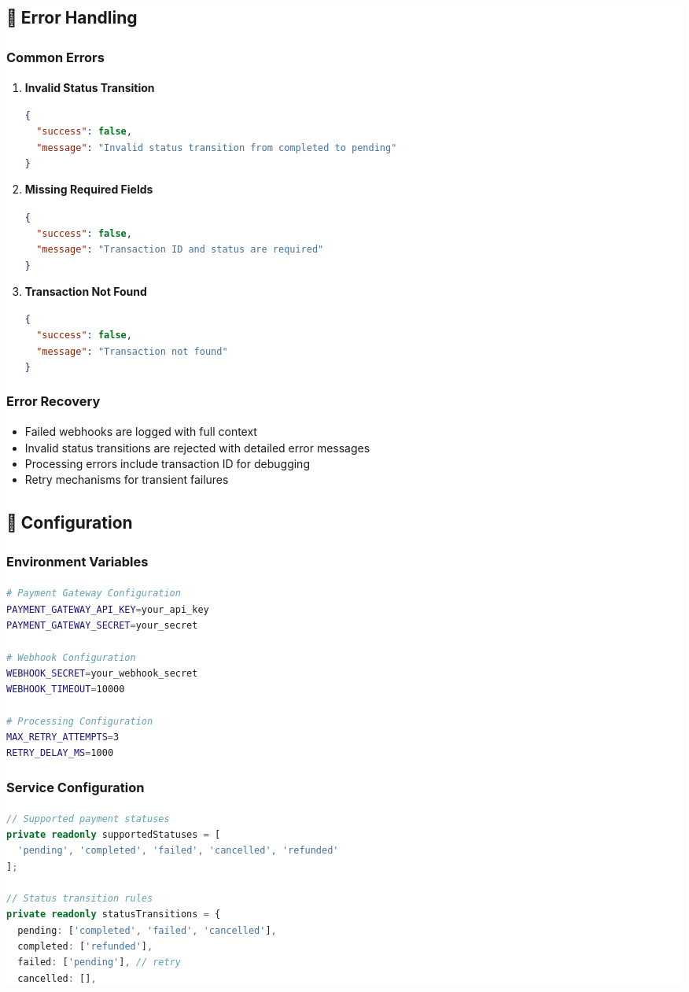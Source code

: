 ## 🚨 Error Handling

### **Common Errors**

1. **Invalid Status Transition**
   ```json
   {
     "success": false,
     "message": "Invalid status transition from completed to pending"
   }
   ```

2. **Missing Required Fields**
   ```json
   {
     "success": false,
     "message": "Transaction ID and status are required"
   }
   ```

3. **Transaction Not Found**
   ```json
   {
     "success": false,
     "message": "Transaction not found"
   }
   ```

### **Error Recovery**
- Failed webhooks are logged with full context
- Invalid status transitions are rejected with detailed error messages
- Processing errors include transaction ID for debugging
- Retry mechanisms for transient failures

## 🔧 Configuration

### **Environment Variables**
```bash
# Payment Gateway Configuration
PAYMENT_GATEWAY_API_KEY=your_api_key
PAYMENT_GATEWAY_SECRET=your_secret

# Webhook Configuration
WEBHOOK_SECRET=your_webhook_secret
WEBHOOK_TIMEOUT=10000

# Processing Configuration
MAX_RETRY_ATTEMPTS=3
RETRY_DELAY_MS=1000
```

### **Service Configuration**
```typescript
// Supported payment statuses
private readonly supportedStatuses = [
  'pending', 'completed', 'failed', 'cancelled', 'refunded'
];

// Status transition rules
private readonly statusTransitions = {
  pending: ['completed', 'failed', 'cancelled'],
  completed: ['refunded'],
  failed: ['pending'], // retry
  cancelled: [],
```